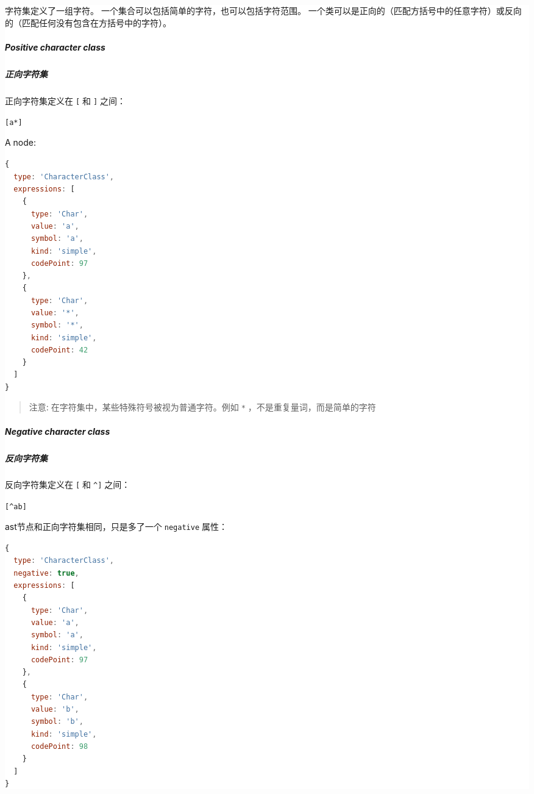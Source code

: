 字符集定义了一组字符。 一个集合可以包括简单的字符，也可以包括字符范围。 一个类可以是正向的（匹配方括号中的任意字符）或反向的（匹配任何没有包含在方括号中的字符）。

##### Positive character class
##### 正向字符集

正向字符集定义在 `[` 和 `]` 之间：

```
[a*]
```

A node:

```js
{
  type: 'CharacterClass',
  expressions: [
    {
      type: 'Char',
      value: 'a',
      symbol: 'a',
      kind: 'simple',
      codePoint: 97
    },
    {
      type: 'Char',
      value: '*',
      symbol: '*',
      kind: 'simple',
      codePoint: 42
    }
  ]
}
```

> 注意: 在字符集中，某些特殊符号被视为普通字符。例如 `*` ，不是重复量词，而是简单的字符

##### Negative character class
##### 反向字符集

反向字符集定义在 `[` 和 `^]` 之间：

```
[^ab]
```

ast节点和正向字符集相同，只是多了一个 `negative` 属性：

```js
{
  type: 'CharacterClass',
  negative: true,
  expressions: [
    {
      type: 'Char',
      value: 'a',
      symbol: 'a',
      kind: 'simple',
      codePoint: 97
    },
    {
      type: 'Char',
      value: 'b',
      symbol: 'b',
      kind: 'simple',
      codePoint: 98
    }
  ]
}
```